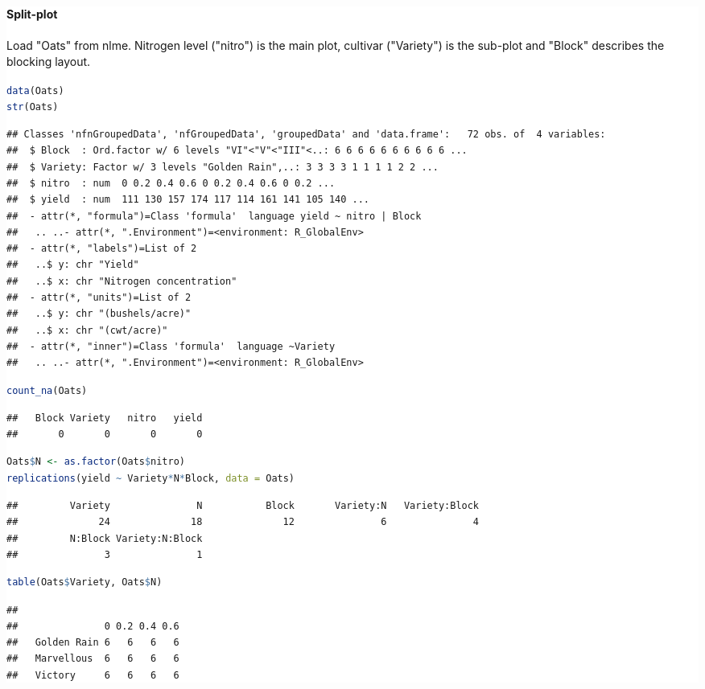 #### Split-plot

Load "Oats" from nlme. Nitrogen level ("nitro") is the main plot, cultivar ("Variety") is the sub-plot and "Block" describes the blocking layout.


```r
data(Oats) 
str(Oats)
```

```
## Classes 'nfnGroupedData', 'nfGroupedData', 'groupedData' and 'data.frame':	72 obs. of  4 variables:
##  $ Block  : Ord.factor w/ 6 levels "VI"<"V"<"III"<..: 6 6 6 6 6 6 6 6 6 6 ...
##  $ Variety: Factor w/ 3 levels "Golden Rain",..: 3 3 3 3 1 1 1 1 2 2 ...
##  $ nitro  : num  0 0.2 0.4 0.6 0 0.2 0.4 0.6 0 0.2 ...
##  $ yield  : num  111 130 157 174 117 114 161 141 105 140 ...
##  - attr(*, "formula")=Class 'formula'  language yield ~ nitro | Block
##   .. ..- attr(*, ".Environment")=<environment: R_GlobalEnv> 
##  - attr(*, "labels")=List of 2
##   ..$ y: chr "Yield"
##   ..$ x: chr "Nitrogen concentration"
##  - attr(*, "units")=List of 2
##   ..$ y: chr "(bushels/acre)"
##   ..$ x: chr "(cwt/acre)"
##  - attr(*, "inner")=Class 'formula'  language ~Variety
##   .. ..- attr(*, ".Environment")=<environment: R_GlobalEnv>
```

```r
count_na(Oats)
```

```
##   Block Variety   nitro   yield 
##       0       0       0       0
```

```r
Oats$N <- as.factor(Oats$nitro)
replications(yield ~ Variety*N*Block, data = Oats)
```

```
##         Variety               N           Block       Variety:N   Variety:Block 
##              24              18              12               6               4 
##         N:Block Variety:N:Block 
##               3               1
```

```r
table(Oats$Variety, Oats$N)
```

```
##              
##               0 0.2 0.4 0.6
##   Golden Rain 6   6   6   6
##   Marvellous  6   6   6   6
##   Victory     6   6   6   6
```
